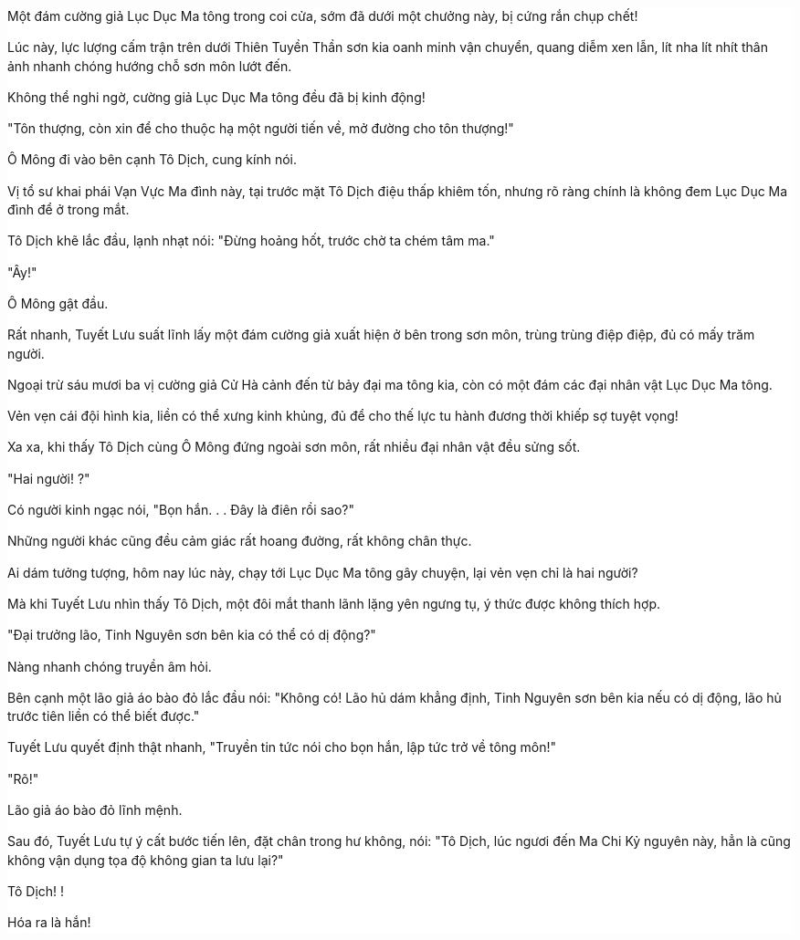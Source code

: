 Một đám cường giả Lục Dục Ma tông trong coi cửa, sớm đã dưới một chưởng này, bị cứng rắn chụp chết!

Lúc này, lực lượng cấm trận trên dưới Thiên Tuyền Thần sơn kia oanh minh vận chuyển, quang diễm xen lẫn, lít nha lít nhít thân ảnh nhanh chóng hướng chỗ sơn môn lướt đến.

Không thể nghi ngờ, cường giả Lục Dục Ma tông đều đã bị kinh động!

"Tôn thượng, còn xin để cho thuộc hạ một người tiến về, mở đường cho tôn thượng!"

Ô Mông đi vào bên cạnh Tô Dịch, cung kính nói.

Vị tổ sư khai phái Vạn Vực Ma đình này, tại trước mặt Tô Dịch điệu thấp khiêm tốn, nhưng rõ ràng chính là không đem Lục Dục Ma đình để ở trong mắt.

Tô Dịch khẽ lắc đầu, lạnh nhạt nói: "Đừng hoảng hốt, trước chờ ta chém tâm ma."

"Ây!"

Ô Mông gật đầu.

Rất nhanh, Tuyết Lưu suất lĩnh lấy một đám cường giả xuất hiện ở bên trong sơn môn, trùng trùng điệp điệp, đủ có mấy trăm người.

Ngoại trừ sáu mươi ba vị cường giả Cử Hà cảnh đến từ bảy đại ma tông kia, còn có một đám các đại nhân vật Lục Dục Ma tông.

Vẻn vẹn cái đội hình kia, liền có thể xưng kinh khủng, đủ để cho thế lực tu hành đương thời khiếp sợ tuyệt vọng!

Xa xa, khi thấy Tô Dịch cùng Ô Mông đứng ngoài sơn môn, rất nhiều đại nhân vật đều sửng sốt.

"Hai người! ?"

Có người kinh ngạc nói, "Bọn hắn. . . Đây là điên rồi sao?"

Những người khác cũng đều cảm giác rất hoang đường, rất không chân thực.

Ai dám tưởng tượng, hôm nay lúc này, chạy tới Lục Dục Ma tông gây chuyện, lại vẻn vẹn chỉ là hai người?

Mà khi Tuyết Lưu nhìn thấy Tô Dịch, một đôi mắt thanh lãnh lặng yên ngưng tụ, ý thức được không thích hợp.

"Đại trưởng lão, Tinh Nguyên sơn bên kia có thể có dị động?"

Nàng nhanh chóng truyền âm hỏi.

Bên cạnh một lão giả áo bào đỏ lắc đầu nói: "Không có! Lão hủ dám khẳng định, Tinh Nguyên sơn bên kia nếu có dị động, lão hủ trước tiên liền có thể biết được."

Tuyết Lưu quyết định thật nhanh, "Truyền tin tức nói cho bọn hắn, lập tức trở về tông môn!"

"Rõ!"

Lão giả áo bào đỏ lĩnh mệnh.

Sau đó, Tuyết Lưu tự ý cất bước tiến lên, đặt chân trong hư không, nói: "Tô Dịch, lúc ngươi đến Ma Chi Kỷ nguyên này, hẳn là cũng không vận dụng tọa độ không gian ta lưu lại?"

Tô Dịch! !

Hóa ra là hắn!
